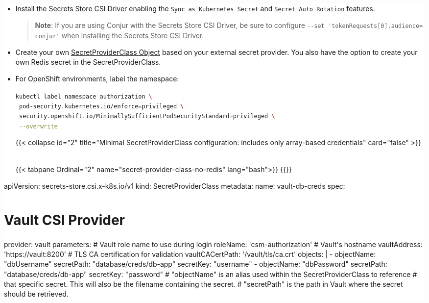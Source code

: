 - Install the [Secrets Store CSI Driver](https://secrets-store-csi-driver.sigs.k8s.io/getting-started/installation) enabling the [`Sync as Kubernetes Secret`](https://secrets-store-csi-driver.sigs.k8s.io/topics/sync-as-kubernetes-secret) and [`Secret Auto Rotation`](https://secrets-store-csi-driver.sigs.k8s.io/topics/secret-auto-rotation) features.
   >__Note__: If you are using Conjur with the Secrets Store CSI Driver, be sure to configure `--set 'tokenRequests[0].audience=conjur'` when installing the Secrets Store CSI Driver.
- Create your own [SecretProviderClass Object](https://secrets-store-csi-driver.sigs.k8s.io/getting-started/usage#create-your-own-secretproviderclass-object) based on your external secret provider. You also have the option to create your own Redis secret in the SecretProviderClass.

- For OpenShift environments, label the namespace:

   ```sh
   kubectl label namespace authorization \
    pod-security.kubernetes.io/enforce=privileged \
    security.openshift.io/MinimallySufficientPodSecurityStandard=privileged \
    --overwrite
   ```

  {{< collapse id="2" title="Minimal SecretProviderClass configuration: includes only array-based credentials" card="false" >}}

  <br>
  {{< tabpane Ordinal="2" name="secret-provider-class-no-redis" lang="bash">}}
  {{<tab header="Vault" >}}
apiVersion: secrets-store.csi.x-k8s.io/v1
kind: SecretProviderClass
metadata:
  name: vault-db-creds
spec:
  # Vault CSI Provider
  provider: vault
  parameters:
    # Vault role name to use during login
    roleName: 'csm-authorization'
    # Vault's hostname
    vaultAddress: 'https://vault:8200'
    # TLS CA certification for validation
    vaultCACertPath: '/vault/tls/ca.crt'
    objects: |
      - objectName: "dbUsername"
        secretPath: "database/creds/db-app"
        secretKey: "username"
      - objectName: "dbPassword"
        secretPath: "database/creds/db-app"
        secretKey: "password"
    # "objectName" is an alias used within the SecretProviderClass to reference
    # that specific secret. This will also be the filename containing the secret.
    # "secretPath" is the path in Vault where the secret should be retrieved.